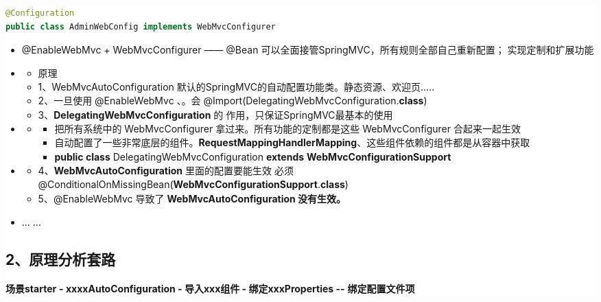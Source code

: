 ```java
@Configuration
public class AdminWebConfig implements WebMvcConfigurer
```

- @EnableWebMvc + WebMvcConfigurer —— @Bean 可以全面接管SpringMVC，所有规则全部自己重新配置； 实现定制和扩展功能

- - 原理
  - 1、WebMvcAutoConfiguration  默认的SpringMVC的自动配置功能类。静态资源、欢迎页.....
  - 2、一旦使用 @EnableWebMvc 、。会 @Import(DelegatingWebMvcConfiguration.**class**)
  - 3、**DelegatingWebMvcConfiguration** 的 作用，只保证SpringMVC最基本的使用

- - - 把所有系统中的 WebMvcConfigurer 拿过来。所有功能的定制都是这些 WebMvcConfigurer  合起来一起生效
    - 自动配置了一些非常底层的组件。**RequestMappingHandlerMapping**、这些组件依赖的组件都是从容器中获取
    - **public class** DelegatingWebMvcConfiguration **extends** **WebMvcConfigurationSupport**

- - 4、**WebMvcAutoConfiguration** 里面的配置要能生效 必须  @ConditionalOnMissingBean(**WebMvcConfigurationSupport**.**class**)
  - 5、@EnableWebMvc  导致了 **WebMvcAutoConfiguration  没有生效。**

- ... ...



## 2、原理分析套路

**场景starter** **- xxxxAutoConfiguration - 导入xxx组件 - 绑定xxxProperties --** **绑定配置文件项**
